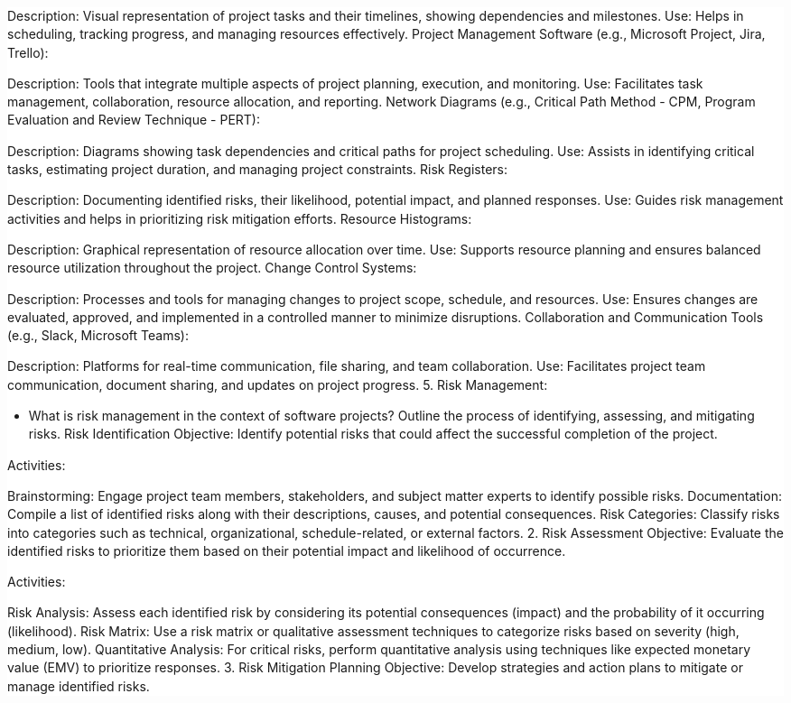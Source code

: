 Description: Visual representation of project tasks and their timelines, showing dependencies and milestones.
Use: Helps in scheduling, tracking progress, and managing resources effectively.
Project Management Software (e.g., Microsoft Project, Jira, Trello):

Description: Tools that integrate multiple aspects of project planning, execution, and monitoring.
Use: Facilitates task management, collaboration, resource allocation, and reporting.
Network Diagrams (e.g., Critical Path Method - CPM, Program Evaluation and Review Technique - PERT):

Description: Diagrams showing task dependencies and critical paths for project scheduling.
Use: Assists in identifying critical tasks, estimating project duration, and managing project constraints.
Risk Registers:

Description: Documenting identified risks, their likelihood, potential impact, and planned responses.
Use: Guides risk management activities and helps in prioritizing risk mitigation efforts.
Resource Histograms:

Description: Graphical representation of resource allocation over time.
Use: Supports resource planning and ensures balanced resource utilization throughout the project.
Change Control Systems:

Description: Processes and tools for managing changes to project scope, schedule, and resources.
Use: Ensures changes are evaluated, approved, and implemented in a controlled manner to minimize disruptions.
Collaboration and Communication Tools (e.g., Slack, Microsoft Teams):

Description: Platforms for real-time communication, file sharing, and team collaboration.
Use: Facilitates project team communication, document sharing, and updates on project progress.
5. Risk Management:
   - What is risk management in the context of software projects? Outline the process of identifying, assessing, and mitigating risks.
Risk Identification
Objective: Identify potential risks that could affect the successful completion of the project.

Activities:

Brainstorming: Engage project team members, stakeholders, and subject matter experts to identify possible risks.
Documentation: Compile a list of identified risks along with their descriptions, causes, and potential consequences.
Risk Categories: Classify risks into categories such as technical, organizational, schedule-related, or external factors.
2. Risk Assessment
Objective: Evaluate the identified risks to prioritize them based on their potential impact and likelihood of occurrence.

Activities:

Risk Analysis: Assess each identified risk by considering its potential consequences (impact) and the probability of it occurring (likelihood).
Risk Matrix: Use a risk matrix or qualitative assessment techniques to categorize risks based on severity (high, medium, low).
Quantitative Analysis: For critical risks, perform quantitative analysis using techniques like expected monetary value (EMV) to prioritize responses.
3. Risk Mitigation Planning
Objective: Develop strategies and action plans to mitigate or manage identified risks.
